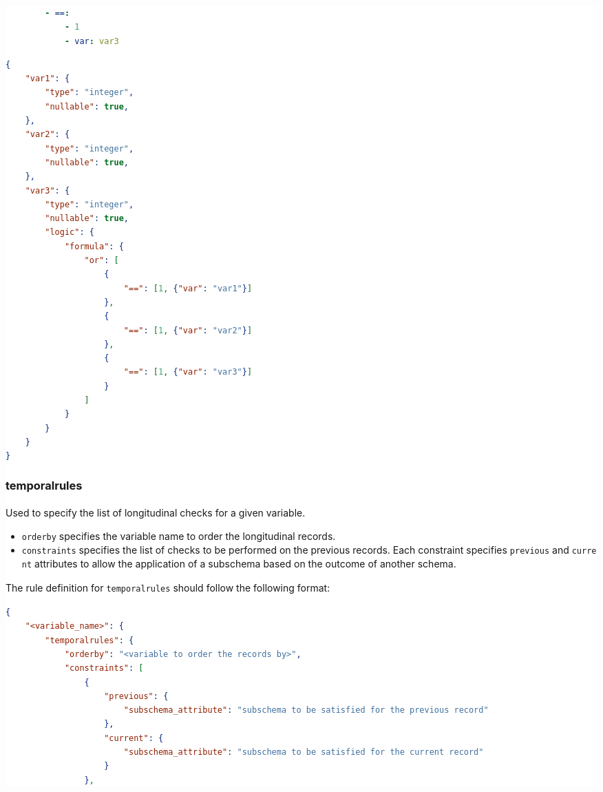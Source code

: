```yaml
        - ==:
            - 1
            - var: var3
```
</td>
<td>

```json
{
    "var1": {
        "type": "integer",
        "nullable": true,
    },
    "var2": {
        "type": "integer",
        "nullable": true,
    },
    "var3": {
        "type": "integer",
        "nullable": true,
        "logic": {
            "formula": {
                "or": [
                    {
                        "==": [1, {"var": "var1"}]
                    },
                    {
                        "==": [1, {"var": "var2"}]
                    },
                    {
                        "==": [1, {"var": "var3"}]
                    }
                ]
            }
        }
    }
}
```
</td>
</table>

### temporalrules

Used to specify the list of longitudinal checks for a given variable.

* `orderby` specifies the variable name to order the longitudinal records.
* `constraints` specifies the list of checks to be performed on the previous records. Each constraint specifies `previous` and `current` attributes to allow the application of a subschema based on the outcome of another schema.

The rule definition for `temporalrules` should follow the following format:

```json
{
    "<variable_name>": {
        "temporalrules": {
            "orderby": "<variable to order the records by>",
            "constraints": [
                {
                    "previous": {
                        "subschema_attribute": "subschema to be satisfied for the previous record"
                    },
                    "current": {
                        "subschema_attribute": "subschema to be satisfied for the current record"
                    }
                },
```